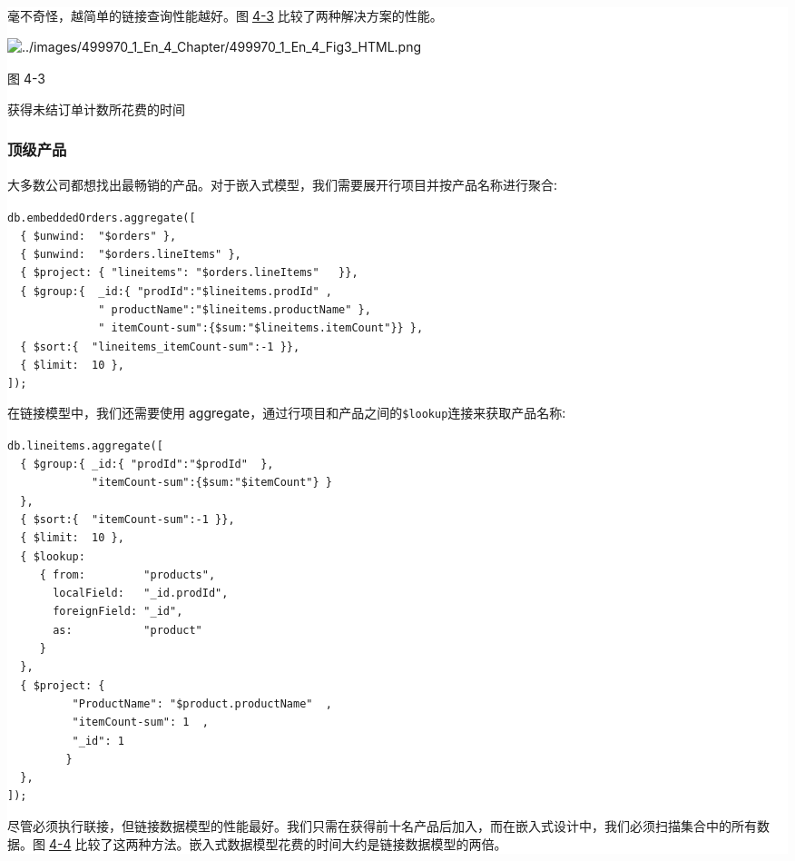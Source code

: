 毫不奇怪，越简单的链接查询性能越好。图 [4-3](#Fig3) 比较了两种解决方案的性能。

![../images/499970_1_En_4_Chapter/499970_1_En_4_Fig3_HTML.png](../images/499970_1_En_4_Chapter/499970_1_En_4_Fig3_HTML.png)

图 4-3

获得未结订单计数所花费的时间

### 顶级产品

大多数公司都想找出最畅销的产品。对于嵌入式模型，我们需要展开行项目并按产品名称进行聚合:

```
db.embeddedOrders.aggregate([
  { $unwind:  "$orders" },
  { $unwind:  "$orders.lineItems" },
  { $project: { "lineitems": "$orders.lineItems"   }},
  { $group:{  _id:{ "prodId":"$lineitems.prodId" ,
              " productName":"$lineitems.productName" },
              " itemCount-sum":{$sum:"$lineitems.itemCount"}} },
  { $sort:{  "lineitems_itemCount-sum":-1 }},
  { $limit:  10 },
]);

```

在链接模型中，我们还需要使用 aggregate，通过行项目和产品之间的`$lookup`连接来获取产品名称:

```
db.lineitems.aggregate([
  { $group:{ _id:{ "prodId":"$prodId"  },
             "itemCount-sum":{$sum:"$itemCount"} }
  },
  { $sort:{  "itemCount-sum":-1 }},
  { $limit:  10 },
  { $lookup:
     { from:         "products",
       localField:   "_id.prodId",
       foreignField: "_id",
       as:           "product"
     }
  },
  { $project: {
          "ProductName": "$product.productName"  ,
          "itemCount-sum": 1  ,
          "_id": 1
         }
  },
]);

```

尽管必须执行联接，但链接数据模型的性能最好。我们只需在获得前十名产品后加入，而在嵌入式设计中，我们必须扫描集合中的所有数据。图 [4-4](#Fig4) 比较了这两种方法。嵌入式数据模型花费的时间大约是链接数据模型的两倍。

